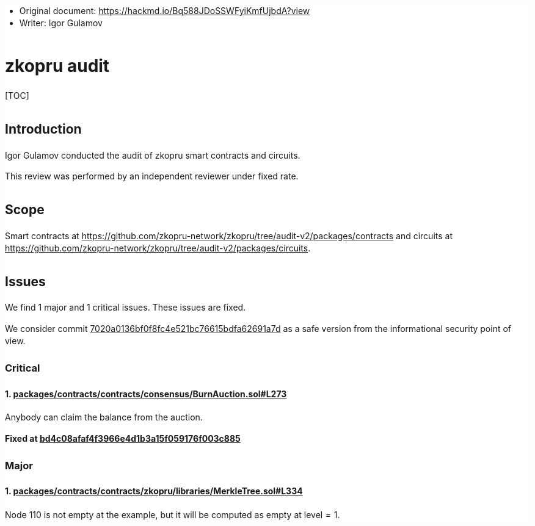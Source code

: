 * Original document: https://hackmd.io/Bq588JDoSSWFyiKmfUjbdA?view
* Writer: Igor Gulamov

# zkopru audit
$$
\DeclareMathOperator*{\amper}{\&}
$$

[TOC]

## Introduction

Igor Gulamov conducted the audit of zkopru smart contracts and circuits.

This review was performed by an independent reviewer under fixed rate.


## Scope

Smart contracts at https://github.com/zkopru-network/zkopru/tree/audit-v2/packages/contracts and circuits at https://github.com/zkopru-network/zkopru/tree/audit-v2/packages/circuits.


## Issues

We find 1 major and 1 critical issues. These issues are fixed.

We consider commit [7020a0136bf0f8fc4e521bc76615bdfa62691a7d](https://github.com/zkopru-network/zkopru/tree/7020a0136bf0f8fc4e521bc76615bdfa62691a7d) as a safe version from the informational security point of view.


### Critical

#### 1. [packages/contracts/contracts/consensus/BurnAuction.sol#L273](https://github.com/zkopru-network/zkopru/blob/31c457f2d3c6da2c73fd9c41e7f86466287bcdc9/packages/contracts/contracts/consensus/BurnAuction.sol#L273)

Anybody can claim the balance from the auction.

**Fixed at [bd4c08afaf4f3966e4d1b3a15f059176f003c885](https://github.com/zkopru-network/zkopru/commit/bd4c08afaf4f3966e4d1b3a15f059176f003c885)**

### Major

#### 1. [packages/contracts/contracts/zkopru/libraries/MerkleTree.sol#L334](https://github.com/zkopru-network/zkopru/blob/d2f1d4628148fa8211e445c028f2c04d9a99bd5b/packages/contracts/contracts/zkopru/libraries/MerkleTree.sol#L334)

Node $110$ is not empty at the example, but it will be computed as empty at $\text{level}=1$.
